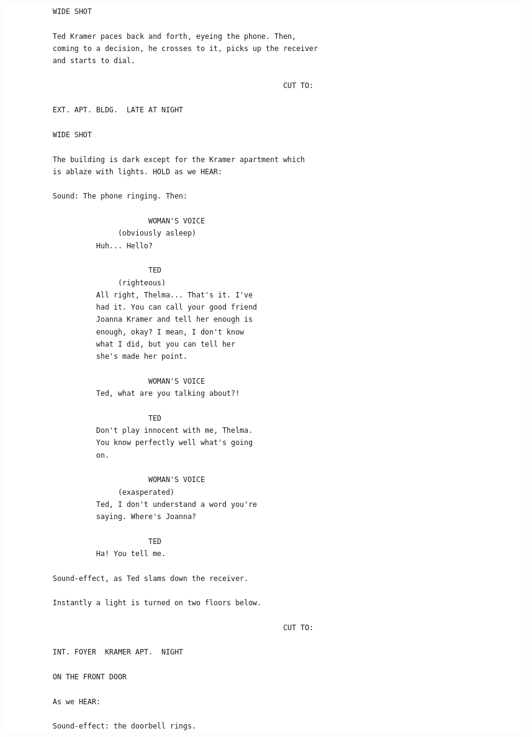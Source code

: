                WIDE SHOT

               Ted Kramer paces back and forth, eyeing the phone. Then, 
               coming to a decision, he crosses to it, picks up the receiver 
               and starts to dial.

                                                                    CUT TO:

               EXT. APT. BLDG.  LATE AT NIGHT

               WIDE SHOT

               The building is dark except for the Kramer apartment which 
               is ablaze with lights. HOLD as we HEAR:

               Sound: The phone ringing. Then:

                                     WOMAN'S VOICE
                              (obviously asleep)
                         Huh... Hello?

                                     TED
                              (righteous)
                         All right, Thelma... That's it. I've 
                         had it. You can call your good friend 
                         Joanna Kramer and tell her enough is 
                         enough, okay? I mean, I don't know 
                         what I did, but you can tell her 
                         she's made her point.

                                     WOMAN'S VOICE
                         Ted, what are you talking about?!

                                     TED
                         Don't play innocent with me, Thelma. 
                         You know perfectly well what's going 
                         on.

                                     WOMAN'S VOICE
                              (exasperated)
                         Ted, I don't understand a word you're 
                         saying. Where's Joanna?

                                     TED
                         Ha! You tell me.

               Sound-effect, as Ted slams down the receiver.

               Instantly a light is turned on two floors below.

                                                                    CUT TO:

               INT. FOYER  KRAMER APT.  NIGHT

               ON THE FRONT DOOR

               As we HEAR:

               Sound-effect: the doorbell rings.
